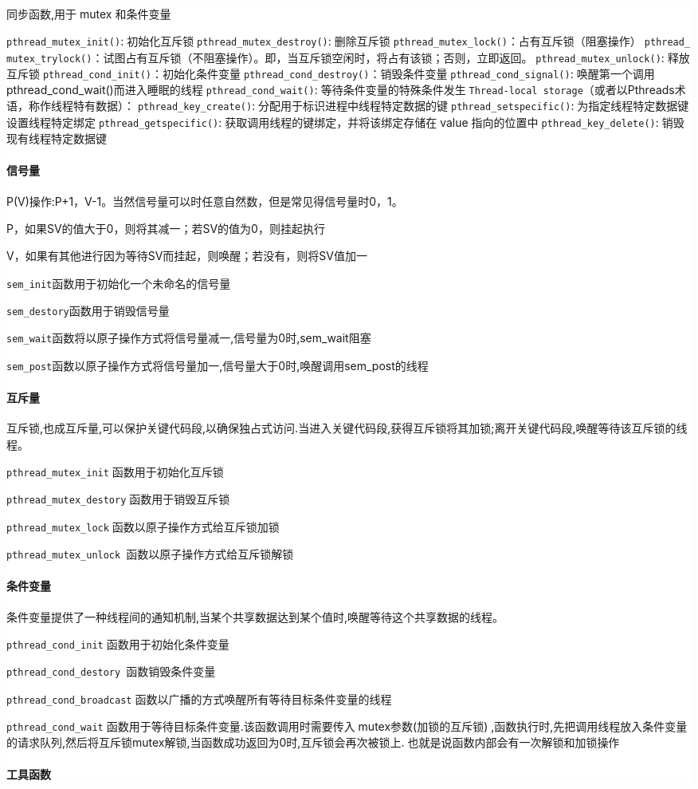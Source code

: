 同步函数,用于 mutex 和条件变量

`pthread_mutex_init()`: 初始化互斥锁
`pthread_mutex_destroy()`: 删除互斥锁
`pthread_mutex_lock()`：占有互斥锁（阻塞操作）
`pthread_mutex_trylock()`：试图占有互斥锁（不阻塞操作）。即，当互斥锁空闲时，将占有该锁；否则，立即返回。
`pthread_mutex_unlock()`: 释放互斥锁
`pthread_cond_init()`：初始化条件变量
`pthread_cond_destroy()`：销毁条件变量
`pthread_cond_signal()`: 唤醒第一个调用pthread_cond_wait()而进入睡眠的线程
`pthread_cond_wait()`: 等待条件变量的特殊条件发生
`Thread-local storage`（或者以Pthreads术语，称作线程特有数据）：
`pthread_key_create()`: 分配用于标识进程中线程特定数据的键
`pthread_setspecific()`: 为指定线程特定数据键设置线程特定绑定
`pthread_getspecific()`: 获取调用线程的键绑定，并将该绑定存储在 value 指向的位置中
`pthread_key_delete()`: 销毁现有线程特定数据键

#### 信号量

P(V)操作:P+1，V-1。当然信号量可以时任意自然数，但是常见得信号量时0，1。

P，如果SV的值大于0，则将其减一；若SV的值为0，则挂起执行

V，如果有其他进行因为等待SV而挂起，则唤醒；若没有，则将SV值加一

`sem_init`函数用于初始化一个未命名的信号量

`sem_destory`函数用于销毁信号量

`sem_wait`函数将以原子操作方式将信号量减一,信号量为0时,sem_wait阻塞

`sem_post`函数以原子操作方式将信号量加一,信号量大于0时,唤醒调用sem_post的线程

#### 互斥量

互斥锁,也成互斥量,可以保护关键代码段,以确保独占式访问.当进入关键代码段,获得互斥锁将其加锁;离开关键代码段,唤醒等待该互斥锁的线程。

`pthread_mutex_init` 函数用于初始化互斥锁

`pthread_mutex_destory` 函数用于销毁互斥锁

`pthread_mutex_lock` 函数以原子操作方式给互斥锁加锁

`pthread_mutex_unlock `函数以原子操作方式给互斥锁解锁

#### 条件变量

条件变量提供了一种线程间的通知机制,当某个共享数据达到某个值时,唤醒等待这个共享数据的线程。

`pthread_cond_init` 函数用于初始化条件变量

`pthread_cond_destory `函数销毁条件变量

`pthread_cond_broadcast` 函数以广播的方式唤醒所有等待目标条件变量的线程

`pthread_cond_wait` 函数用于等待目标条件变量.该函数调用时需要传入 mutex参数(加锁的互斥锁) ,函数执行时,先把调用线程放入条件变量的请求队列,然后将互斥锁mutex解锁,当函数成功返回为0时,互斥锁会再次被锁上. 也就是说函数内部会有一次解锁和加锁操作

#### 工具函数
